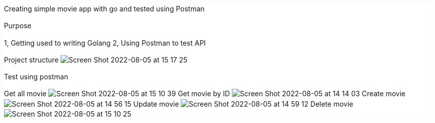 Creating simple movie app with go and tested using Postman 


Purpose

1, Getting used to writing Golang
2, Using Postman to test API


Project structure
<img width="1038" alt="Screen Shot 2022-08-05 at 15 17 25" src="https://user-images.githubusercontent.com/66551005/183013749-45d16306-0552-4882-a330-5c808d6f63a1.png">

Test using postman


Get all movie 
<img width="1661" alt="Screen Shot 2022-08-05 at 15 10 39" src="https://user-images.githubusercontent.com/66551005/183013931-4a48912e-46bb-4ec3-b5e3-6a3bb49b7240.png">
Get movie by ID
<img width="1617" alt="Screen Shot 2022-08-05 at 14 14 03" src="https://user-images.githubusercontent.com/66551005/183013994-f400d58f-8717-4282-b631-574e9929041d.png">
Create movie
<img width="1661" alt="Screen Shot 2022-08-05 at 14 56 15" src="https://user-images.githubusercontent.com/66551005/183014263-3534b1ce-1a31-4b95-8b53-d052f0da3625.png">
Update movie 
<img width="1661" alt="Screen Shot 2022-08-05 at 14 59 12" src="https://user-images.githubusercontent.com/66551005/183014128-493a8592-4d57-4202-a8c2-dacd532a768b.png">
Delete movie 
<img width="1661" alt="Screen Shot 2022-08-05 at 15 10 25" src="https://user-images.githubusercontent.com/66551005/183014154-25ee6243-30f9-4c0b-835a-1e30da0db9a0.png">
